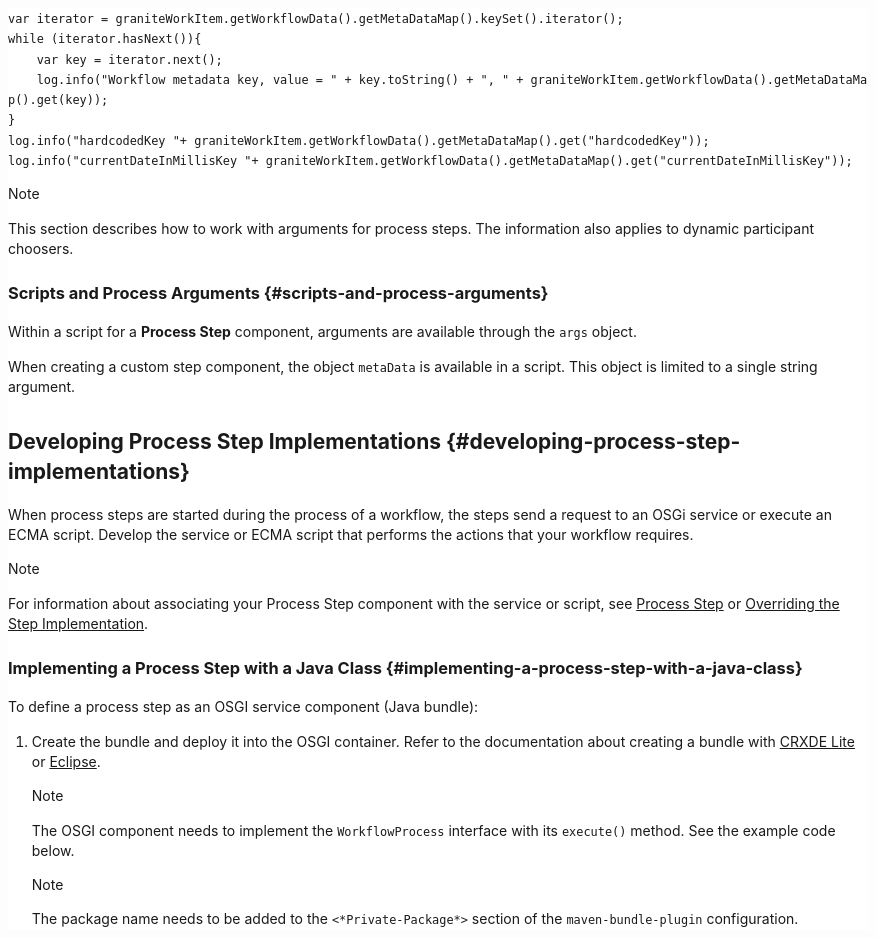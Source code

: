 ```
var iterator = graniteWorkItem.getWorkflowData().getMetaDataMap().keySet().iterator();
while (iterator.hasNext()){
    var key = iterator.next();
    log.info("Workflow metadata key, value = " + key.toString() + ", " + graniteWorkItem.getWorkflowData().getMetaDataMap().get(key));
}
log.info("hardcodedKey "+ graniteWorkItem.getWorkflowData().getMetaDataMap().get("hardcodedKey"));
log.info("currentDateInMillisKey "+ graniteWorkItem.getWorkflowData().getMetaDataMap().get("currentDateInMillisKey"));
```

>[!NOTE]
>
>This section describes how to work with arguments for process steps. The information also applies to dynamic participant choosers.

### Scripts and Process Arguments {#scripts-and-process-arguments}

Within a script for a **Process Step** component, arguments are available through the `args` object.

When creating a custom step component, the object `metaData` is available in a script. This object is limited to a single string argument.

## Developing Process Step Implementations {#developing-process-step-implementations}

When process steps are started during the process of a workflow, the steps send a request to an OSGi service or execute an ECMA script. Develop the service or ECMA script that performs the actions that your workflow requires.

>[!NOTE]
>
>For information about associating your Process Step component with the service or script, see [Process Step](/help/sites-developing/workflows-step-ref.md#process-step) or [Overriding the Step Implementation](#overriding-the-step-implementation).

### Implementing a Process Step with a Java Class {#implementing-a-process-step-with-a-java-class}

To define a process step as an OSGI service component (Java bundle):

1. Create the bundle and deploy it into the OSGI container. Refer to the documentation about creating a bundle with [CRXDE Lite](/help/sites-developing/developing-with-crxde-lite.md) or [Eclipse](/help/sites-developing/howto-projects-eclipse.md).

   >[!NOTE]
   >
   >The OSGI component needs to implement the `WorkflowProcess` interface with its `execute()` method. See the example code below.

   >[!NOTE]
   >
   >The package name needs to be added to the `<*Private-Package*>` section of the `maven-bundle-plugin` configuration.
